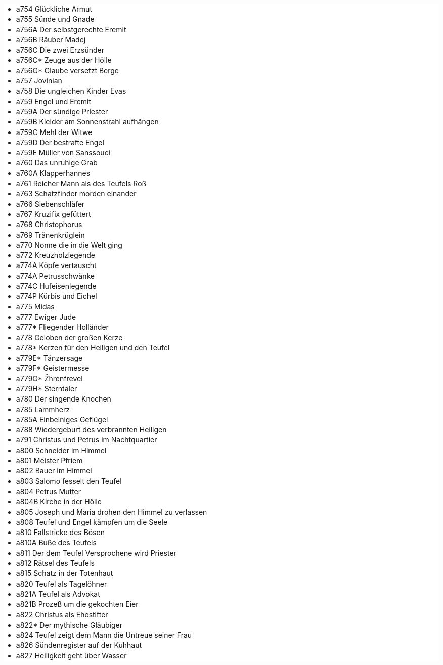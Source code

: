 - a754 Glückliche Armut
- a755 Sünde und Gnade
- a756A Der selbstgerechte Eremit
- a756B Räuber Madej
- a756C Die zwei Erzsünder
- a756C* Zeuge aus der Hölle
- a756G* Glaube versetzt Berge
- a757 Jovinian
- a758 Die ungleichen Kinder Evas
- a759 Engel und Eremit
- a759A Der sündige Priester
- a759B Kleider am Sonnenstrahl aufhängen
- a759C Mehl der Witwe
- a759D Der bestrafte Engel
- a759E Müller von Sanssouci
- a760 Das unruhige Grab
- a760A Klapperhannes
- a761 Reicher Mann als des Teufels Roß
- a763 Schatzfinder morden einander
- a766 Siebenschläfer
- a767 Kruzifix gefüttert
- a768 Christophorus
- a769 Tränenkrüglein
- a770 Nonne die in die Welt ging
- a772 Kreuzholzlegende
- a774A Köpfe vertauscht
- a774A Petrusschwänke
- a774C Hufeisenlegende
- a774P Kürbis und Eichel
- a775 Midas
- a777 Ewiger Jude
- a777* Fliegender Holländer
- a778 Geloben der großen Kerze
- a778* Kerzen für den Heiligen und den Teufel
- a779E* Tänzersage
- a779F* Geistermesse
- a779G* Žhrenfrevel
- a779H* Sterntaler
- a780 Der singende Knochen
- a785 Lammherz
- a785A Einbeiniges Geflügel
- a788 Wiedergeburt des verbrannten Heiligen
- a791 Christus und Petrus im Nachtquartier
- a800 Schneider im Himmel
- a801 Meister Pfriem
- a802 Bauer im Himmel
- a803 Salomo fesselt den Teufel
- a804 Petrus Mutter
- a804B Kirche in der Hölle
- a805 Joseph und Maria drohen den Himmel zu verlassen
- a808 Teufel und Engel kämpfen um die Seele
- a810 Fallstricke des Bösen
- a810A Buße des Teufels
- a811 Der dem Teufel Versprochene wird Priester
- a812 Rätsel des Teufels
- a815 Schatz in der Totenhaut
- a820 Teufel als Tagelöhner
- a821A Teufel als Advokat
- a821B Prozeß um die gekochten Eier
- a822 Christus als Ehestifter
- a822* Der mythische Gläubiger
- a824 Teufel zeigt dem Mann die Untreue seiner Frau
- a826 Sündenregister auf der Kuhhaut
- a827 Heiligkeit geht über Wasser